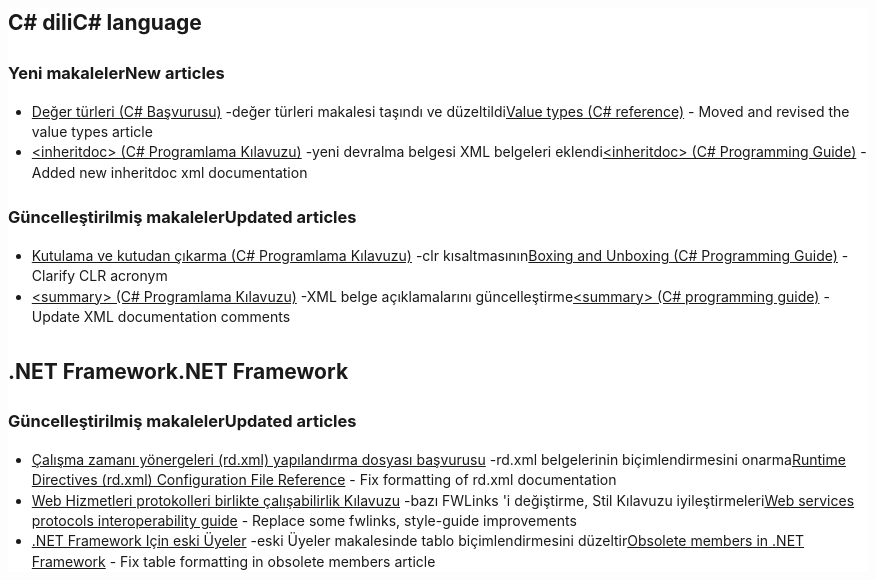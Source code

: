 ## <a name="c-language"></a><span data-ttu-id="950b0-125">C# dili</span><span class="sxs-lookup"><span data-stu-id="950b0-125">C# language</span></span>

### <a name="new-articles"></a><span data-ttu-id="950b0-126">Yeni makaleler</span><span class="sxs-lookup"><span data-stu-id="950b0-126">New articles</span></span>

- <span data-ttu-id="950b0-127">[Değer türleri (C# Başvurusu)](../csharp/language-reference/builtin-types/value-types.md) -değer türleri makalesi taşındı ve düzeltildi</span><span class="sxs-lookup"><span data-stu-id="950b0-127">[Value types (C# reference)](../csharp/language-reference/builtin-types/value-types.md) - Moved and revised the value types article</span></span>
- <span data-ttu-id="950b0-128">[ \<inheritdoc> (C# Programlama Kılavuzu)](../csharp/programming-guide/xmldoc/inheritdoc.md) -yeni devralma belgesi XML belgeleri eklendi</span><span class="sxs-lookup"><span data-stu-id="950b0-128">[\<inheritdoc> (C# Programming Guide)](../csharp/programming-guide/xmldoc/inheritdoc.md) - Added new inheritdoc xml documentation</span></span>

### <a name="updated-articles"></a><span data-ttu-id="950b0-129">Güncelleştirilmiş makaleler</span><span class="sxs-lookup"><span data-stu-id="950b0-129">Updated articles</span></span>

- <span data-ttu-id="950b0-130">[Kutulama ve kutudan çıkarma (C# Programlama Kılavuzu)](../csharp/programming-guide/types/boxing-and-unboxing.md) -clr kısaltmasının</span><span class="sxs-lookup"><span data-stu-id="950b0-130">[Boxing and Unboxing (C# Programming Guide)](../csharp/programming-guide/types/boxing-and-unboxing.md) - Clarify CLR acronym</span></span>
- <span data-ttu-id="950b0-131">[ \<summary> (C# Programlama Kılavuzu)](../csharp/programming-guide/xmldoc/summary.md) -XML belge açıklamalarını güncelleştirme</span><span class="sxs-lookup"><span data-stu-id="950b0-131">[\<summary> (C# programming guide)](../csharp/programming-guide/xmldoc/summary.md) - Update XML documentation comments</span></span>

## <a name="net-framework"></a><span data-ttu-id="950b0-132">.NET Framework</span><span class="sxs-lookup"><span data-stu-id="950b0-132">.NET Framework</span></span>

### <a name="updated-articles"></a><span data-ttu-id="950b0-133">Güncelleştirilmiş makaleler</span><span class="sxs-lookup"><span data-stu-id="950b0-133">Updated articles</span></span>

- <span data-ttu-id="950b0-134">[Çalışma zamanı yönergeleri (rd.xml) yapılandırma dosyası başvurusu](../framework/net-native/runtime-directives-rd-xml-configuration-file-reference.md) -rd.xml belgelerinin biçimlendirmesini onarma</span><span class="sxs-lookup"><span data-stu-id="950b0-134">[Runtime Directives (rd.xml) Configuration File Reference](../framework/net-native/runtime-directives-rd-xml-configuration-file-reference.md) - Fix formatting of rd.xml documentation</span></span>
- <span data-ttu-id="950b0-135">[Web Hizmetleri protokolleri birlikte çalışabilirlik Kılavuzu](../framework/wcf/feature-details/web-services-protocols-interoperability-guide.md) -bazı FWLinks 'i değiştirme, Stil Kılavuzu iyileştirmeleri</span><span class="sxs-lookup"><span data-stu-id="950b0-135">[Web services protocols interoperability guide](../framework/wcf/feature-details/web-services-protocols-interoperability-guide.md) - Replace some fwlinks, style-guide improvements</span></span>
- <span data-ttu-id="950b0-136">[.NET Framework Için eski Üyeler](../framework/whats-new/obsolete-members.md) -eski Üyeler makalesinde tablo biçimlendirmesini düzeltir</span><span class="sxs-lookup"><span data-stu-id="950b0-136">[Obsolete members in .NET Framework](../framework/whats-new/obsolete-members.md) - Fix table formatting in obsolete members article</span></span>
